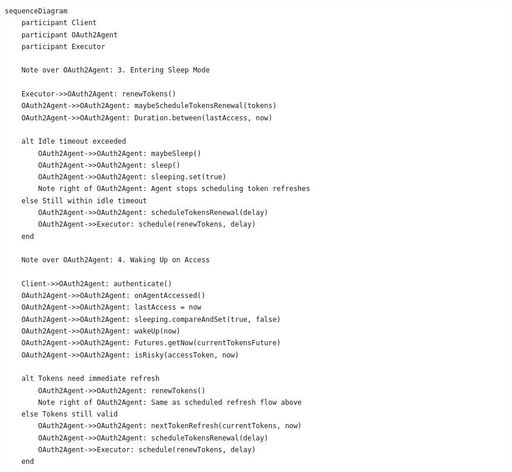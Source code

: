 ```mermaid
sequenceDiagram
    participant Client
    participant OAuth2Agent
    participant Executor

    Note over OAuth2Agent: 3. Entering Sleep Mode
    
    Executor->>OAuth2Agent: renewTokens()
    OAuth2Agent->>OAuth2Agent: maybeScheduleTokensRenewal(tokens)
    OAuth2Agent->>OAuth2Agent: Duration.between(lastAccess, now)
    
    alt Idle timeout exceeded
        OAuth2Agent->>OAuth2Agent: maybeSleep()
        OAuth2Agent->>OAuth2Agent: sleep()
        OAuth2Agent->>OAuth2Agent: sleeping.set(true)
        Note right of OAuth2Agent: Agent stops scheduling token refreshes
    else Still within idle timeout
        OAuth2Agent->>OAuth2Agent: scheduleTokensRenewal(delay)
        OAuth2Agent->>Executor: schedule(renewTokens, delay)
    end

    Note over OAuth2Agent: 4. Waking Up on Access
    
    Client->>OAuth2Agent: authenticate()
    OAuth2Agent->>OAuth2Agent: onAgentAccessed()
    OAuth2Agent->>OAuth2Agent: lastAccess = now
    OAuth2Agent->>OAuth2Agent: sleeping.compareAndSet(true, false)
    OAuth2Agent->>OAuth2Agent: wakeUp(now)
    OAuth2Agent->>OAuth2Agent: Futures.getNow(currentTokensFuture)
    OAuth2Agent->>OAuth2Agent: isRisky(accessToken, now)
    
    alt Tokens need immediate refresh
        OAuth2Agent->>OAuth2Agent: renewTokens()
        Note right of OAuth2Agent: Same as scheduled refresh flow above
    else Tokens still valid
        OAuth2Agent->>OAuth2Agent: nextTokenRefresh(currentTokens, now)
        OAuth2Agent->>OAuth2Agent: scheduleTokensRenewal(delay)
        OAuth2Agent->>Executor: schedule(renewTokens, delay)
    end
```
